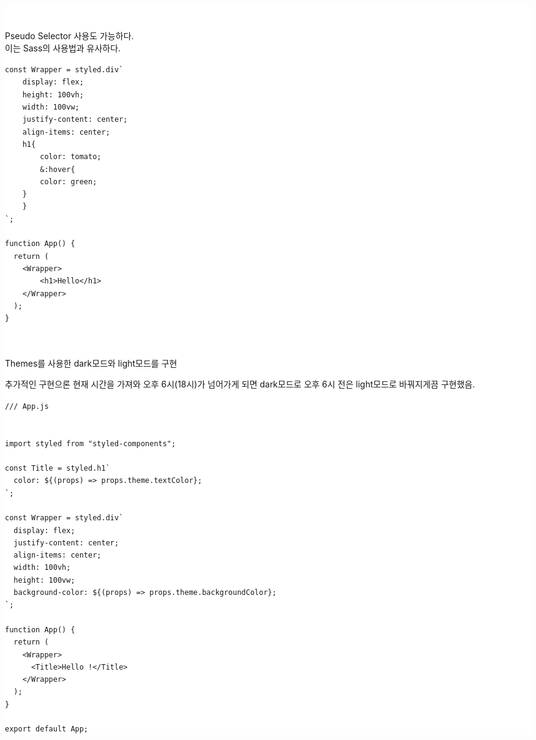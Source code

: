 <br>
<br>
Pseudo Selector 사용도 가능하다.
<br>
이는 Sass의 사용법과 유사하다.

```
const Wrapper = styled.div`
    display: flex;
    height: 100vh;
    width: 100vw;
    justify-content: center;
    align-items: center;
    h1{
        color: tomato;
        &:hover{
        color: green;
    }
    }
`;

function App() {
  return (
    <Wrapper>
        <h1>Hello</h1>
    </Wrapper>
  );
}
```

<br>
<br>
Themes를 사용한 dark모드와 light모드를 구현

추가적인 구현으론 현재 시간을 가져와 오후 6시(18시)가 넘어가게 되면 dark모드로 오후 6시 전은 light모드로 바꿔지게끔 구현했음.

```
/// App.js


import styled from "styled-components";

const Title = styled.h1`
  color: ${(props) => props.theme.textColor};
`;

const Wrapper = styled.div`
  display: flex;
  justify-content: center;
  align-items: center;
  width: 100vh;
  height: 100vw;
  background-color: ${(props) => props.theme.backgroundColor};
`;

function App() {
  return (
    <Wrapper>
      <Title>Hello !</Title>
    </Wrapper>
  );
}

export default App;
```
